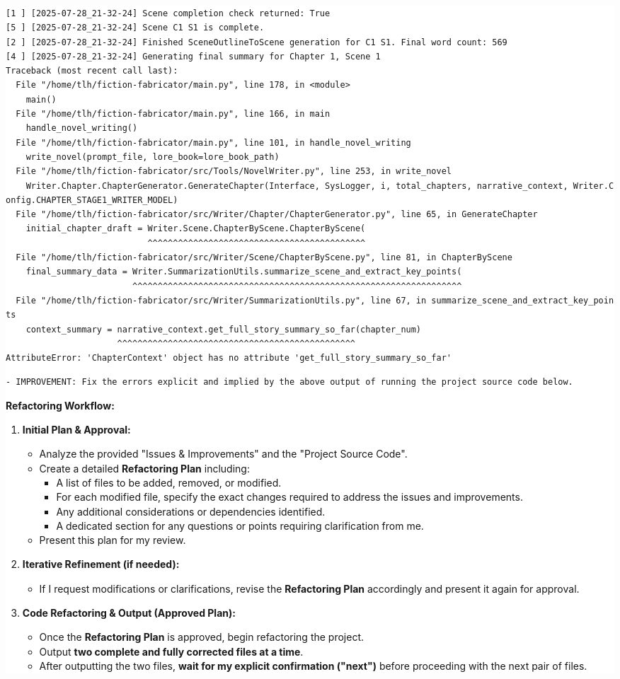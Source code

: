 ```
[1 ] [2025-07-28_21-32-24] Scene completion check returned: True
[5 ] [2025-07-28_21-32-24] Scene C1 S1 is complete.
[2 ] [2025-07-28_21-32-24] Finished SceneOutlineToScene generation for C1 S1. Final word count: 569
[4 ] [2025-07-28_21-32-24] Generating final summary for Chapter 1, Scene 1
Traceback (most recent call last):
  File "/home/tlh/fiction-fabricator/main.py", line 178, in <module>
    main()
  File "/home/tlh/fiction-fabricator/main.py", line 166, in main
    handle_novel_writing()
  File "/home/tlh/fiction-fabricator/main.py", line 101, in handle_novel_writing
    write_novel(prompt_file, lore_book=lore_book_path)
  File "/home/tlh/fiction-fabricator/src/Tools/NovelWriter.py", line 253, in write_novel
    Writer.Chapter.ChapterGenerator.GenerateChapter(Interface, SysLogger, i, total_chapters, narrative_context, Writer.Config.CHAPTER_STAGE1_WRITER_MODEL)
  File "/home/tlh/fiction-fabricator/src/Writer/Chapter/ChapterGenerator.py", line 65, in GenerateChapter
    initial_chapter_draft = Writer.Scene.ChapterByScene.ChapterByScene(
                            ^^^^^^^^^^^^^^^^^^^^^^^^^^^^^^^^^^^^^^^^^^^
  File "/home/tlh/fiction-fabricator/src/Writer/Scene/ChapterByScene.py", line 81, in ChapterByScene
    final_summary_data = Writer.SummarizationUtils.summarize_scene_and_extract_key_points(
                         ^^^^^^^^^^^^^^^^^^^^^^^^^^^^^^^^^^^^^^^^^^^^^^^^^^^^^^^^^^^^^^^^^
  File "/home/tlh/fiction-fabricator/src/Writer/SummarizationUtils.py", line 67, in summarize_scene_and_extract_key_points
    context_summary = narrative_context.get_full_story_summary_so_far(chapter_num)
                      ^^^^^^^^^^^^^^^^^^^^^^^^^^^^^^^^^^^^^^^^^^^^^^^
AttributeError: 'ChapterContext' object has no attribute 'get_full_story_summary_so_far'
``` 
    - IMPROVEMENT: Fix the errors explicit and implied by the above output of running the project source code below.     
**Refactoring Workflow:**

1.  **Initial Plan & Approval:**

    - Analyze the provided "Issues & Improvements" and the "Project Source Code".
    - Create a detailed **Refactoring Plan** including:
      - A list of files to be added, removed, or modified.
      - For each modified file, specify the exact changes required to address the issues and improvements.
      - Any additional considerations or dependencies identified.
      - A dedicated section for any questions or points requiring clarification from me.
    - Present this plan for my review.

2.  **Iterative Refinement (if needed):**

    - If I request modifications or clarifications, revise the **Refactoring Plan** accordingly and present it again for approval.

3.  **Code Refactoring & Output (Approved Plan):**

    - Once the **Refactoring Plan** is approved, begin refactoring the project.
    - Output **two complete and fully corrected files at a time**.
    - After outputting the two files, **wait for my explicit confirmation ("next")** before proceeding with the next pair of files.
